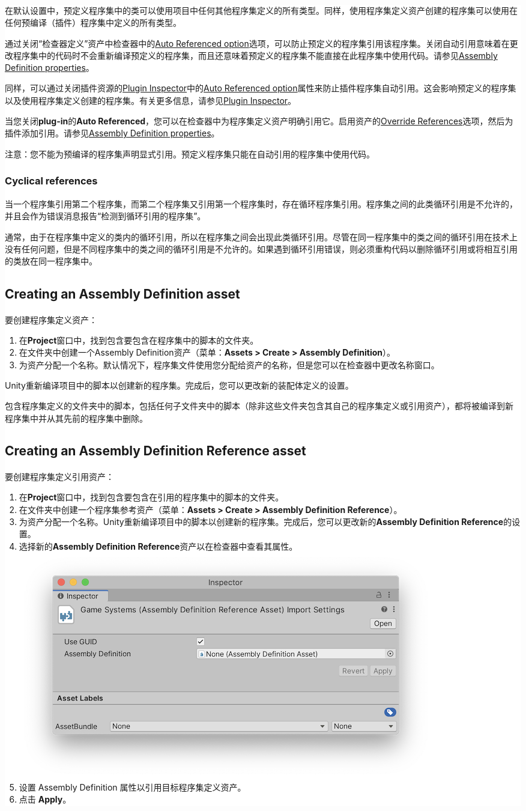 在默认设置中，预定义程序集中的类可以使用项目中任何其他程序集定义的所有类型。同样，使用程序集定义资产创建的程序集可以使用在任何预编译（插件）程序集中定义的所有类型。

通过关闭“检查器定义”资产中检查器中的[Auto Referenced option](https://docs.unity3d.com/Manual/class-AssemblyDefinitionImporter.html#general)选项，可以防止预定义的程序集引用该程序集。关闭自动引用意味着在更改程序集中的代码时不会重新编译预定义的程序集，而且还意味着预定义的程序集不能直接在此程序集中使用代码。请参见[Assembly Definition properties](https://docs.unity3d.com/Manual/class-AssemblyDefinitionImporter.html)。

同样，可以通过关闭插件资源的[Plugin Inspector](https://docs.unity3d.com/Manual/PluginInspector.html)中的[Auto Referenced option](https://docs.unity3d.com/Manual/class-AssemblyDefinitionImporter.html#general)属性来防止插件程序集自动引用。这会影响预定义的程序集以及使用程序集定义创建的程序集。有关更多信息，请参见[Plugin Inspector](https://docs.unity3d.com/Manual/PluginInspector.html)。

当您关闭**plug-in**的**Auto Referenced**，您可以在检查器中为程序集定义资产明确引用它。启用资产的[Override References](https://docs.unity3d.com/Manual/class-AssemblyDefinitionImporter.html#general)选项，然后为插件添加引用。请参见[Assembly Definition properties](https://docs.unity3d.com/Manual/class-AssemblyDefinitionImporter.html)。

注意：您不能为预编译的程序集声明显式引用。预定义程序集只能在自动引用的程序集中使用代码。

### Cyclical references
当一个程序集引用第二个程序集，而第二个程序集又引用第一个程序集时，存在循环程序集引用。程序集之间的此类循环引用是不允许的，并且会作为错误消息报告“检测到循环引用的程序集”。

通常，由于在程序集中定义的类内的循环引用，所以在程序集之间会出现此类循环引用。尽管在同一程序集中的类之间的循环引用在技术上没有任何问题，但是不同程序集中的类之间的循环引用是不允许的。如果遇到循环引用错误，则必须重构代码以删除循环引用或将相互引用的类放在同一程序集中。

## Creating an Assembly Definition asset
要创建程序集定义资产：
1. 在**Project**窗口中，找到包含要包含在程序集中的脚本的文件夹。
2. 在文件夹中创建一个Assembly Definition资产（菜单：**Assets > Create > Assembly Definition**）。
3. 为资产分配一个名称。默认情况下，程序集文件使用您分配给资产的名称，但是您可以在检查器中更改名称窗口。

Unity重新编译项目中的脚本以创建新的程序集。完成后，您可以更改新的装配体定义的设置。

包含程序集定义的文件夹中的脚本，包括任何子文件夹中的脚本（除非这些文件夹包含其自己的程序集定义或引用资产），都将被编译到新程序集中并从其先前的程序集中删除。

## Creating an Assembly Definition Reference asset
要创建程序集定义引用资产：
1. 在**Project**窗口中，找到包含要包含在引用的程序集中的脚本的文件夹。
2. 在文件夹中创建一个程序集参考资产（菜单：**Assets > Create > Assembly Definition Reference**）。
3. 为资产分配一个名称。Unity重新编译项目中的脚本以创建新的程序集。完成后，您可以更改新的**Assembly Definition Reference**的设置。
4. 选择新的**Assembly Definition Reference**资产以在检查器中查看其属性。
![](asmdef-2.png)
5. 设置 Assembly Definition 属性以引用目标程序集定义资产。
6. 点击 **Apply**。
